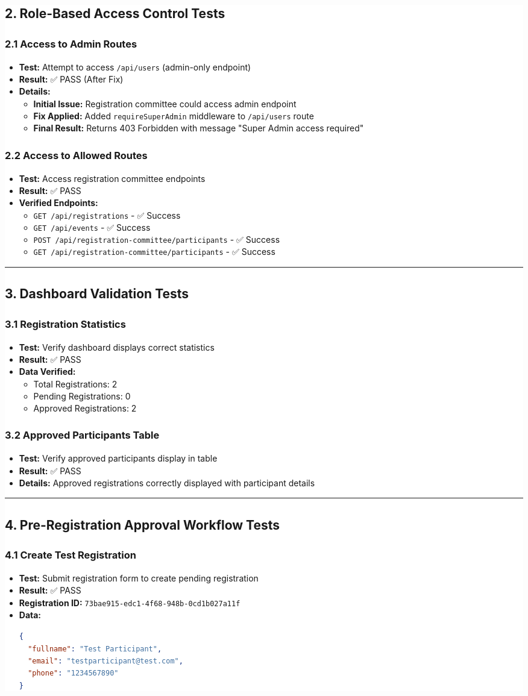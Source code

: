 
## 2. Role-Based Access Control Tests

### 2.1 Access to Admin Routes
- **Test:** Attempt to access `/api/users` (admin-only endpoint)
- **Result:** ✅ PASS (After Fix)
- **Details:** 
  - **Initial Issue:** Registration committee could access admin endpoint
  - **Fix Applied:** Added `requireSuperAdmin` middleware to `/api/users` route
  - **Final Result:** Returns 403 Forbidden with message "Super Admin access required"

### 2.2 Access to Allowed Routes
- **Test:** Access registration committee endpoints
- **Result:** ✅ PASS
- **Verified Endpoints:**
  - `GET /api/registrations` - ✅ Success
  - `GET /api/events` - ✅ Success
  - `POST /api/registration-committee/participants` - ✅ Success
  - `GET /api/registration-committee/participants` - ✅ Success

---

## 3. Dashboard Validation Tests

### 3.1 Registration Statistics
- **Test:** Verify dashboard displays correct statistics
- **Result:** ✅ PASS
- **Data Verified:**
  - Total Registrations: 2
  - Pending Registrations: 0
  - Approved Registrations: 2

### 3.2 Approved Participants Table
- **Test:** Verify approved participants display in table
- **Result:** ✅ PASS
- **Details:** Approved registrations correctly displayed with participant details

---

## 4. Pre-Registration Approval Workflow Tests

### 4.1 Create Test Registration
- **Test:** Submit registration form to create pending registration
- **Result:** ✅ PASS
- **Registration ID:** `73bae915-edc1-4f68-948b-0cd1b027a11f`
- **Data:**
  ```json
  {
    "fullname": "Test Participant",
    "email": "testparticipant@test.com",
    "phone": "1234567890"
  }
  ```
